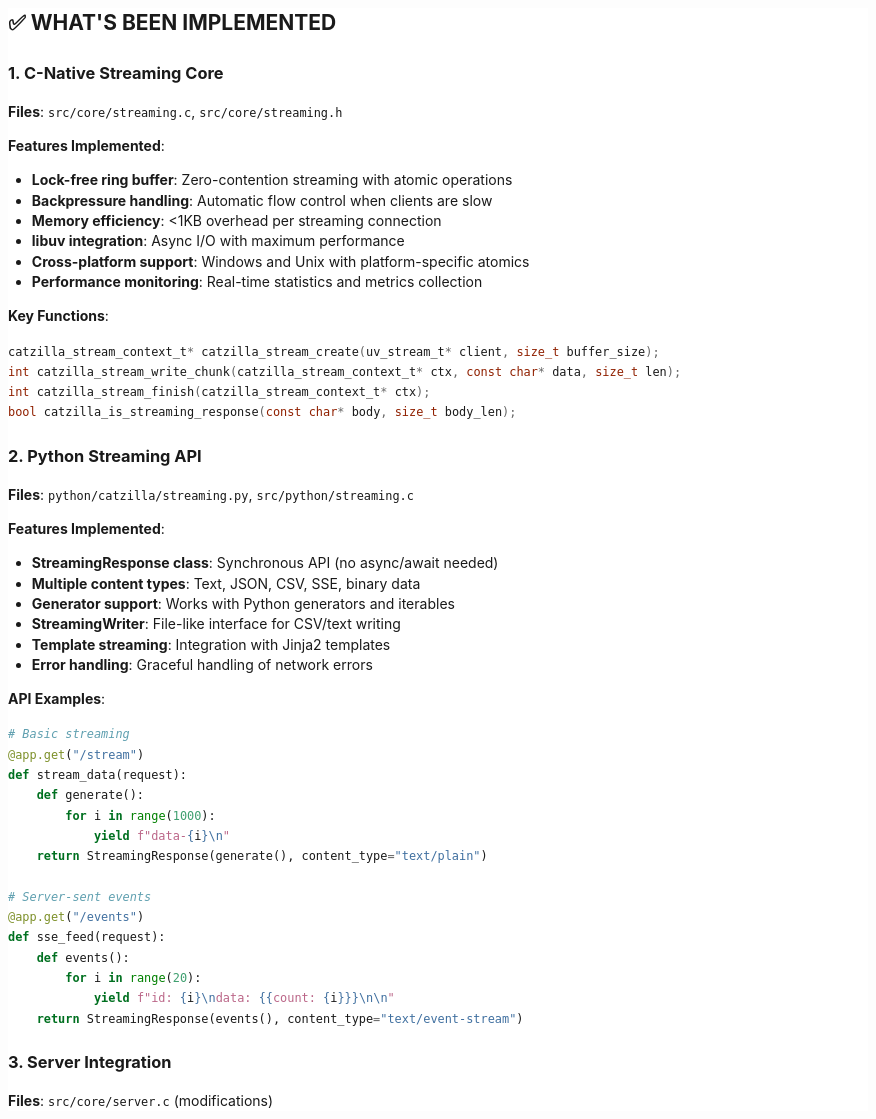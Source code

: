 
## ✅ **WHAT'S BEEN IMPLEMENTED**

### **1. C-Native Streaming Core**
**Files**: `src/core/streaming.c`, `src/core/streaming.h`

**Features Implemented**:
- **Lock-free ring buffer**: Zero-contention streaming with atomic operations
- **Backpressure handling**: Automatic flow control when clients are slow
- **Memory efficiency**: <1KB overhead per streaming connection
- **libuv integration**: Async I/O with maximum performance
- **Cross-platform support**: Windows and Unix with platform-specific atomics
- **Performance monitoring**: Real-time statistics and metrics collection

**Key Functions**:
```c
catzilla_stream_context_t* catzilla_stream_create(uv_stream_t* client, size_t buffer_size);
int catzilla_stream_write_chunk(catzilla_stream_context_t* ctx, const char* data, size_t len);
int catzilla_stream_finish(catzilla_stream_context_t* ctx);
bool catzilla_is_streaming_response(const char* body, size_t body_len);
```

### **2. Python Streaming API**
**Files**: `python/catzilla/streaming.py`, `src/python/streaming.c`

**Features Implemented**:
- **StreamingResponse class**: Synchronous API (no async/await needed)
- **Multiple content types**: Text, JSON, CSV, SSE, binary data
- **Generator support**: Works with Python generators and iterables
- **StreamingWriter**: File-like interface for CSV/text writing
- **Template streaming**: Integration with Jinja2 templates
- **Error handling**: Graceful handling of network errors

**API Examples**:
```python
# Basic streaming
@app.get("/stream")
def stream_data(request):
    def generate():
        for i in range(1000):
            yield f"data-{i}\n"
    return StreamingResponse(generate(), content_type="text/plain")

# Server-sent events
@app.get("/events")
def sse_feed(request):
    def events():
        for i in range(20):
            yield f"id: {i}\ndata: {{count: {i}}}\n\n"
    return StreamingResponse(events(), content_type="text/event-stream")
```

### **3. Server Integration**
**Files**: `src/core/server.c` (modifications)
